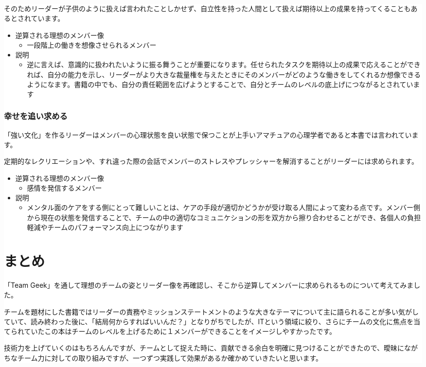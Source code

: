 そのためリーダーが子供のように扱えば言われたことしかせず、自立性を持った人間として扱えば期待以上の成果を持ってくることもあるとされています。

- 逆算される理想のメンバー像
  - 一段階上の働きを想像させられるメンバー
- 説明
  - 逆に言えば、意識的に扱われたいように振る舞うことが重要になります。任せられたタスクを期待以上の成果で応えることができれば、自分の能力を示し、リーダーがより大きな裁量権を与えたときにそのメンバーがどのような働きをしてくれるか想像できるようになます。書籍の中でも、自分の責任範囲を広げようとすることで、自分とチームのレベルの底上げにつながるとされています

### 幸せを追い求める

「強い文化」を作るリーダーはメンバーの心理状態を良い状態で保つことが上手いアマチュアの心理学者であると本書では言われています。

定期的なレクリエーションや、すれ違った際の会話でメンバーのストレスやプレッシャーを解消することがリーダーには求められます。

- 逆算される理想のメンバー像
  - 感情を発信するメンバー
- 説明
  - メンタル面のケアをする側にとって難しいことは、ケアの手段が適切かどうかが受け取る人間によって変わる点です。メンバー側から現在の状態を発信することで、チームの中の適切なコミュニケションの形を双方から擦り合わせることができ、各個人の負担軽減やチームのパフォーマンス向上につながります

# まとめ

「Team Geek」を通して理想のチームの姿とリーダー像を再確認し、そこから逆算してメンバーに求められるものについて考えてみました。

チームを題材にした書籍ではリーダーの責務やミッションステートメントのような大きなテーマについて主に語られることが多い気がしていて、読み終わった後に、「結局何からすればいいんだ？」となりがちでしたが、ITという領域に絞り、さらにチームの文化に焦点を当てられていたこの本はチームのレベルを上げるために１メンバーができることをイメージしやすかったです。

技術力を上げていくのはもちろんんですが、チームとして捉えた時に、貢献できる余白を明確に見つけることができたので、曖昧にながちなチーム力に対しての取り組みですが、一つずつ実践して効果があるか確かめていきたいと思います。
